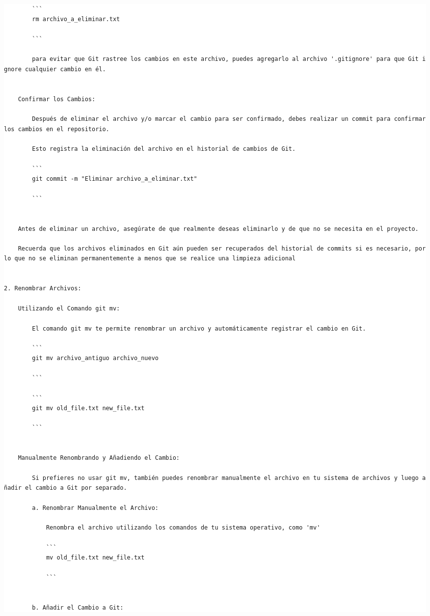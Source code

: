 			```
			rm archivo_a_eliminar.txt

			```

			para evitar que Git rastree los cambios en este archivo, puedes agregarlo al archivo '.gitignore' para que Git ignore cualquier cambio en él.


		Confirmar los Cambios:

			Después de eliminar el archivo y/o marcar el cambio para ser confirmado, debes realizar un commit para confirmar los cambios en el repositorio. 

			Esto registra la eliminación del archivo en el historial de cambios de Git.

			```
			git commit -m "Eliminar archivo_a_eliminar.txt"

			```


		Antes de eliminar un archivo, asegúrate de que realmente deseas eliminarlo y de que no se necesita en el proyecto.
		
		Recuerda que los archivos eliminados en Git aún pueden ser recuperados del historial de commits si es necesario, por lo que no se eliminan permanentemente a menos que se realice una limpieza adicional


	2. Renombrar Archivos:

		Utilizando el Comando git mv:

			El comando git mv te permite renombrar un archivo y automáticamente registrar el cambio en Git.

			```
			git mv archivo_antiguo archivo_nuevo

			```

			```
			git mv old_file.txt new_file.txt

			```


		Manualmente Renombrando y Añadiendo el Cambio:

			Si prefieres no usar git mv, también puedes renombrar manualmente el archivo en tu sistema de archivos y luego añadir el cambio a Git por separado. 

			a. Renombrar Manualmente el Archivo:

				Renombra el archivo utilizando los comandos de tu sistema operativo, como 'mv'

				```
				mv old_file.txt new_file.txt

				```


			b. Añadir el Cambio a Git:
